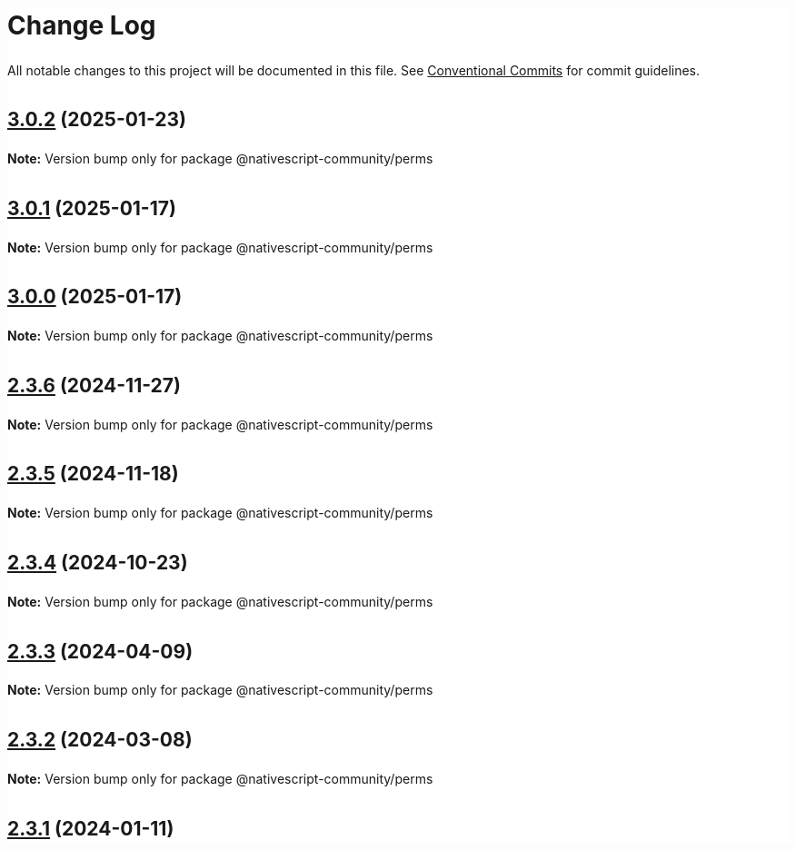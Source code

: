 # Change Log

All notable changes to this project will be documented in this file.
See [Conventional Commits](https://conventionalcommits.org) for commit guidelines.

## [3.0.2](https://github.com/nativescript-community/perms/compare/v3.0.1...v3.0.2) (2025-01-23)

**Note:** Version bump only for package @nativescript-community/perms

## [3.0.1](https://github.com/nativescript-community/perms/compare/v3.0.0...v3.0.1) (2025-01-17)

**Note:** Version bump only for package @nativescript-community/perms

## [3.0.0](https://github.com/nativescript-community/perms/compare/v2.3.6...v3.0.0) (2025-01-17)

**Note:** Version bump only for package @nativescript-community/perms

## [2.3.6](https://github.com/nativescript-community/perms/compare/v2.3.5...v2.3.6) (2024-11-27)

**Note:** Version bump only for package @nativescript-community/perms

## [2.3.5](https://github.com/nativescript-community/perms/compare/v2.3.4...v2.3.5) (2024-11-18)

**Note:** Version bump only for package @nativescript-community/perms

## [2.3.4](https://github.com/nativescript-community/perms/compare/v2.3.3...v2.3.4) (2024-10-23)

**Note:** Version bump only for package @nativescript-community/perms

## [2.3.3](https://github.com/nativescript-community/perms/compare/v2.3.2...v2.3.3) (2024-04-09)

**Note:** Version bump only for package @nativescript-community/perms

## [2.3.2](https://github.com/nativescript-community/perms/compare/v2.3.1...v2.3.2) (2024-03-08)

**Note:** Version bump only for package @nativescript-community/perms

## [2.3.1](https://github.com/nativescript-community/perms/compare/v2.3.0...v2.3.1) (2024-01-11)
